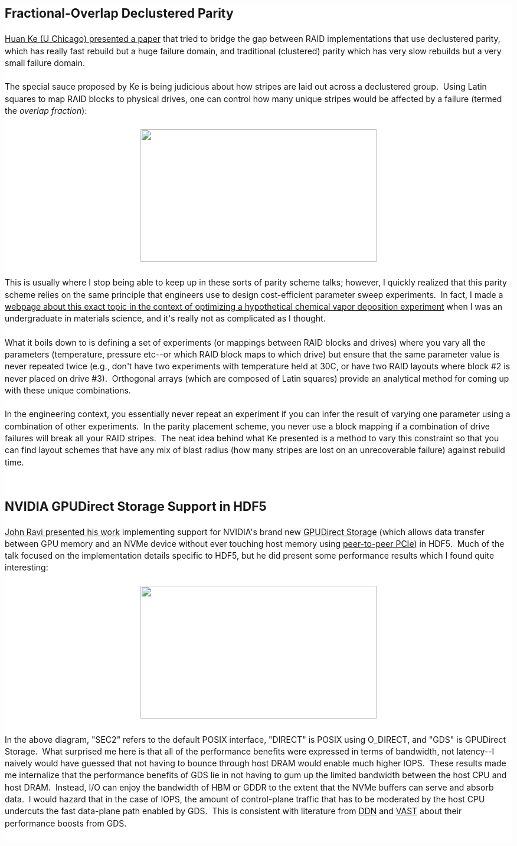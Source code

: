 <h2 style="text-align: left;">Fractional-Overlap Declustered Parity</h2><div><a href="http://www.pdsw.org/pdsw20/papers/ws_pdsw_S2_P2_%20Ke.pdf">Huan Ke (U Chicago) presented a paper</a> that tried to bridge the gap between RAID implementations that use declustered parity, which has really fast rebuild but a huge failure domain, and traditional (clustered) parity which has very slow rebuilds but a very small failure domain.</div>
<div><br /></div>
<div>The special sauce proposed by Ke is being judicious about how stripes are laid out across a declustered group. &nbsp;Using Latin squares to map RAID blocks to physical drives, one can control how many unique stripes would be affected by a failure (termed the <i>overlap fraction</i>):</div>
<div><br /></div>
<div><div class="separator" style="clear: both; text-align: center;"><a href="https://lh3.googleusercontent.com/-q4m6ljXvG7I/X7YTBI1-j_I/AAAAAAABPe4/acpRWMeZsx4agTJ96k_6OSTp8CcWAcN1gCLcBGAsYHQ/Screen%2BShot%2B2020-11-12%2Bat%2B09.46.02.png" style="margin-left: 1em; margin-right: 1em;"><img height="225" src="https://lh3.googleusercontent.com/-q4m6ljXvG7I/X7YTBI1-j_I/AAAAAAABPe4/acpRWMeZsx4agTJ96k_6OSTp8CcWAcN1gCLcBGAsYHQ/w400-h225/Screen%2BShot%2B2020-11-12%2Bat%2B09.46.02.png" width="400" /></a></div>
<div><br /></div>
This is usually where I stop being able to keep up in these sorts of parity scheme talks; however, I quickly realized that this parity scheme relies on the same principle that engineers use to design cost-efficient parameter sweep experiments. &nbsp;In fact, I made a <a href="https://www.glennklockwood.com/materials-science/statistical-design.html">webpage about this exact topic in the context of optimizing a hypothetical chemical vapor deposition experiment</a> when I was an undergraduate in materials science, and it's really not as complicated as I thought. &nbsp;</div>
<div><br /></div>
<div>What it boils down to is defining a set of experiments (or mappings between RAID blocks and drives) where you vary all the parameters (temperature, pressure etc--or which RAID block maps to which drive) but ensure that the same parameter value is never repeated twice (e.g., don't have two experiments with temperature held at 30C, or have two RAID layouts where block #2 is never placed on drive #3). &nbsp;Orthogonal arrays (which are composed of Latin squares) provide an analytical method for coming up with these unique combinations.</div>
<div><br /></div>
<div>In the engineering context, you essentially never repeat an experiment if you can infer the result of varying one parameter using a combination of other experiments. &nbsp;In the parity placement scheme, you never use a block mapping if a combination of drive failures will break all your RAID stripes. &nbsp;The neat idea behind what Ke presented is a method to vary this constraint so that you can find layout schemes that have any mix of blast radius (how many stripes are lost on an unrecoverable failure) against rebuild time.</div>
<div><br /></div>
<h2 style="text-align: left;">NVIDIA GPUDirect Storage Support in HDF5</h2><div><a href="http://www.pdsw.org/pdsw20/papers/ws_pdsw_S2_P3_Ravi.pdf">John Ravi presented his work</a> implementing support for NVIDIA's brand new <a href="https://developer.nvidia.com/blog/gpudirect-storage/">GPUDirect Storage</a> (which allows data transfer between GPU memory and an NVMe device without ever touching host memory using <a href="https://www.kernel.org/doc/html/latest/driver-api/pci/p2pdma.html">peer-to-peer PCIe</a>) in HDF5. &nbsp;Much of the talk focused on the implementation details specific to HDF5, but he did present some performance results which I found quite interesting:</div>
<div><br /></div>
<div><div class="separator" style="clear: both; text-align: center;"><a href="https://lh3.googleusercontent.com/-60ItLuyV3bQ/X7c29whuOgI/AAAAAAABPfM/texW-SpqU5UgY2OQKkKlk1fgF_pZhBzXQCLcBGAsYHQ/Screen%2BShot%2B2020-11-12%2Bat%2B10.15.45.png" style="margin-left: 1em; margin-right: 1em;"><img height="225" src="https://lh3.googleusercontent.com/-60ItLuyV3bQ/X7c29whuOgI/AAAAAAABPfM/texW-SpqU5UgY2OQKkKlk1fgF_pZhBzXQCLcBGAsYHQ/w400-h225/Screen%2BShot%2B2020-11-12%2Bat%2B10.15.45.png" width="400" /></a></div>
<br />In the above diagram, "SEC2" refers to the default POSIX interface, "DIRECT" is POSIX using O_DIRECT, and "GDS" is GPUDirect Storage. &nbsp;What surprised me here is that all of the performance benefits were expressed in terms of bandwidth, not latency--I naively would have guessed that not having to bounce through host DRAM would enable much higher IOPS. &nbsp;These results made me internalize that the performance benefits of GDS lie in not having to gum up the limited bandwidth between the host CPU and host DRAM. &nbsp;Instead, I/O can enjoy the bandwidth of HBM or GDDR to the extent that the NVMe buffers can serve and absorb data. &nbsp;I would hazard that in the case of IOPS, the amount of control-plane traffic that has to be moderated by the host CPU undercuts the fast data-plane path enabled by GDS. &nbsp;This is consistent with literature from <a href="https://www.ddn.com/blog/ddn-ai-storage-gets-faster-simpler-gpudirect-storage/">DDN</a>&nbsp;and <a href="https://vastdata.com/resources/lightspeed-e-book/">VAST</a> about their performance boosts from GDS.</div>
<div><br /></div>